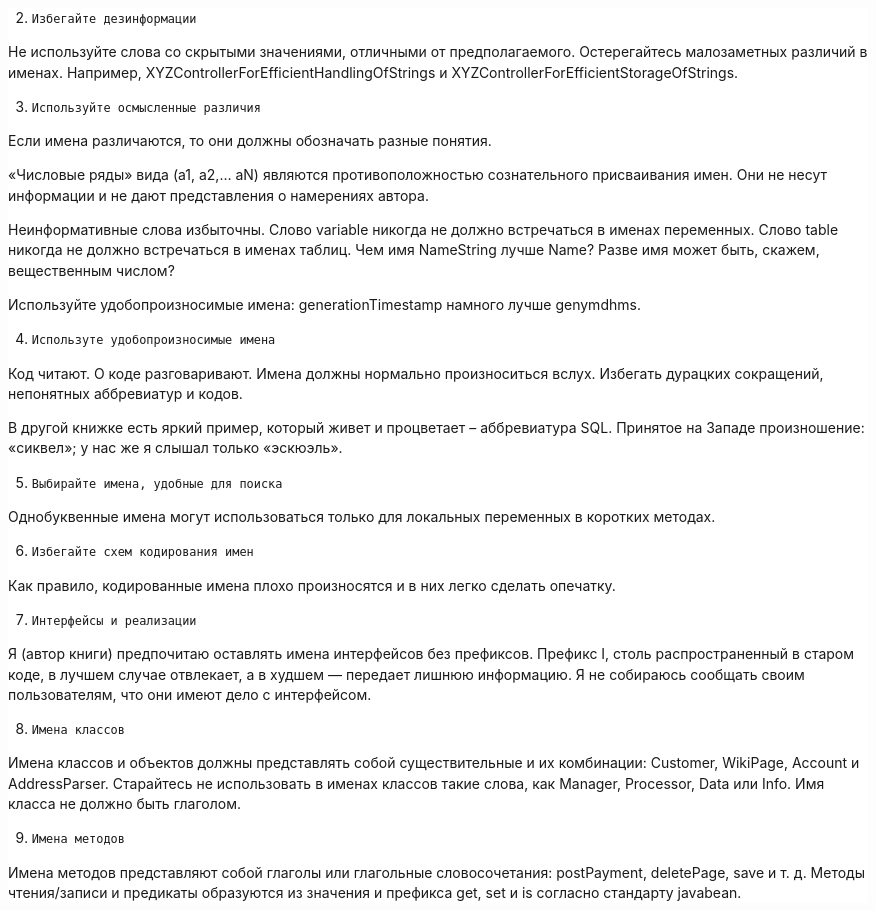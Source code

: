 2. `Избегайте дезинформации `

Не используйте слова со скрытыми значениями, отличными от предполагаемого. Остерегайтесь малозаметных различий в
именах. Например, XYZControllerForEfficientHandlingOfStrings и XYZControllerForEfficientStorageOfStrings.

3. `Используйте осмысленные различия `

Если имена различаются, то они должны обозначать разные понятия.

«Числовые ряды» вида (a1, a2,… aN) являются противоположностью сознательного присваивания имен. Они не несут
информации и не дают представления о намерениях автора.

Неинформативные слова избыточны. Слово variable никогда не должно встречаться в именах переменных. Слово table
никогда не должно встречаться в именах таблиц. Чем имя NameString лучше Name? Разве имя может быть, скажем,
вещественным числом?

Используйте удобопроизносимые имена: generationTimestamp намного лучше genymdhms.

4. `Используте удобопроизносимые имена`

Код читают. О коде разговаривают. Имена должны нормально произноситься вслух. Избегать дурацких сокращений, непонятных
аббревиатур и кодов.

В другой книжке есть яркий пример, который живет и процветает – аббревиатура SQL. Принятое на Западе произношение:
«сиквел»; у нас же я слышал только «эскюэль».

5. `Выбирайте имена, удобные для поиска `

Однобуквенные имена могут использоваться только для локальных переменных в коротких методах.

6. `Избегайте схем кодирования имен `

Как правило, кодированные имена плохо произносятся и в них легко сделать опечатку.

7. `Интерфейсы и реализации`

Я (автор книги) предпочитаю оставлять имена интерфейсов без префиксов. Префикс I, столь распространенный в старом коде,
в лучшем случае отвлекает, а в худшем — передает лишнюю информацию. Я не собираюсь сообщать своим
пользователям, что они имеют дело с интерфейсом.

8. `Имена классов`

Имена классов и объектов должны представлять собой существительные и их комбинации: Customer, WikiPage, Account и
AddressParser. Старайтесь не использовать в именах классов такие слова, как Manager, Processor, Data или Info. Имя
класса не должно быть глаголом.

9. `Имена методов`

Имена методов представляют собой глаголы или глагольные словосочетания: postPayment, deletePage, save и т. д.
Методы чтения/записи и предикаты образуются из значения и префикса get, set и is согласно стандарту javabean.

